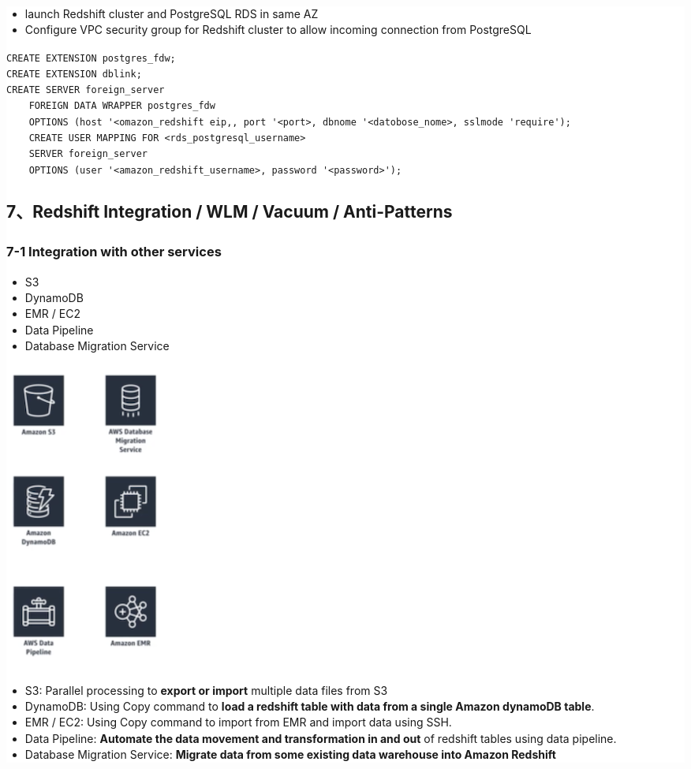 
* launch Redshift cluster and PostgreSQL RDS in same AZ 
* Configure VPC security group for Redshift cluster to allow incoming connection from PostgreSQL  

```
CREATE EXTENSION postgres_fdw; 
CREATE EXTENSION dblink; 
CREATE SERVER foreign_server 
	FOREIGN DATA WRAPPER postgres_fdw 
	OPTIONS (host '<omazon_redshift eip,, port '<port>, dbnome '<datobose_nome>, sslmode 'require'); 
	CREATE USER MAPPING FOR <rds_postgresql_username> 
	SERVER foreign_server 
	OPTIONS (user '<amazon_redshift_username>, password '<password>'); 
```

## **7、Redshift Integration / WLM / Vacuum / Anti-Patterns**

### **7-1 Integration with other services** 

* S3
* DynamoDB 
* EMR / EC2 
* Data Pipeline 
* Database Migration Service 

![Alt Image Text](../images/27_10.png "body image")

* S3: Parallel processing to **export or import** multiple data files from S3
* DynamoDB: Using Copy command to **load a redshift table with data from a single Amazon dynamoDB table**.
* EMR / EC2: Using Copy command to import from EMR and import data using SSH.
* Data Pipeline: **Automate the data movement and transformation in and out** of redshift tables using data pipeline.
* Database Migration Service: **Migrate data from some existing data warehouse into Amazon Redshift**
